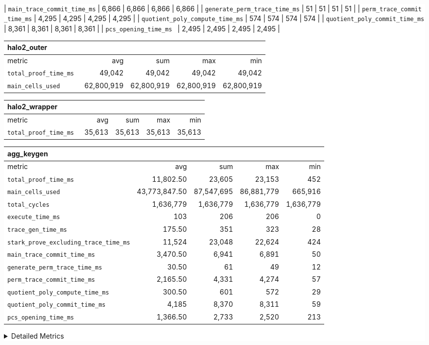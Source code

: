 | `main_trace_commit_time_ms` |  6,866 |  6,866 |  6,866 |  6,866 |
| `generate_perm_trace_time_ms` |  51 |  51 |  51 |  51 |
| `perm_trace_commit_time_ms` |  4,295 |  4,295 |  4,295 |  4,295 |
| `quotient_poly_compute_time_ms` |  574 |  574 |  574 |  574 |
| `quotient_poly_commit_time_ms` |  8,361 |  8,361 |  8,361 |  8,361 |
| `pcs_opening_time_ms ` |  2,495 |  2,495 |  2,495 |  2,495 |

| halo2_outer |||||
|:---|---:|---:|---:|---:|
|metric|avg|sum|max|min|
| `total_proof_time_ms ` |  49,042 |  49,042 |  49,042 |  49,042 |
| `main_cells_used     ` |  62,800,919 |  62,800,919 |  62,800,919 |  62,800,919 |

| halo2_wrapper |||||
|:---|---:|---:|---:|---:|
|metric|avg|sum|max|min|
| `total_proof_time_ms ` |  35,613 |  35,613 |  35,613 |  35,613 |

| agg_keygen |||||
|:---|---:|---:|---:|---:|
|metric|avg|sum|max|min|
| `total_proof_time_ms ` |  11,802.50 |  23,605 |  23,153 |  452 |
| `main_cells_used     ` |  43,773,847.50 |  87,547,695 |  86,881,779 |  665,916 |
| `total_cycles        ` |  1,636,779 |  1,636,779 |  1,636,779 |  1,636,779 |
| `execute_time_ms     ` |  103 |  206 |  206 |  0 |
| `trace_gen_time_ms   ` |  175.50 |  351 |  323 |  28 |
| `stark_prove_excluding_trace_time_ms` |  11,524 |  23,048 |  22,624 |  424 |
| `main_trace_commit_time_ms` |  3,470.50 |  6,941 |  6,891 |  50 |
| `generate_perm_trace_time_ms` |  30.50 |  61 |  49 |  12 |
| `perm_trace_commit_time_ms` |  2,165.50 |  4,331 |  4,274 |  57 |
| `quotient_poly_compute_time_ms` |  300.50 |  601 |  572 |  29 |
| `quotient_poly_commit_time_ms` |  4,185 |  8,370 |  8,311 |  59 |
| `pcs_opening_time_ms ` |  1,366.50 |  2,733 |  2,520 |  213 |



<details>
<summary>Detailed Metrics</summary>
